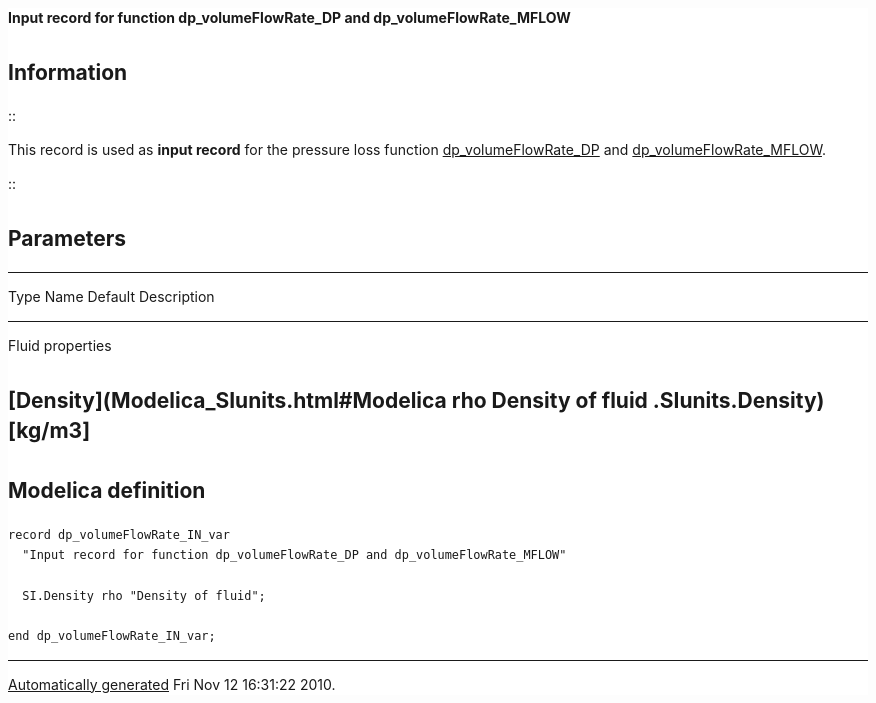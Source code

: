 **Input record for function dp\_volumeFlowRate\_DP and
dp\_volumeFlowRate\_MFLOW**

Information
-----------

::

This record is used as **input record** for the pressure loss function
[dp\_volumeFlowRate\_DP](Modelica_Fluid_Dissipation_PressureLoss_General.html#Modelica.Fluid.Dissipation.PressureLoss.General.dp_volumeFlowRate_DP)
and
[dp\_volumeFlowRate\_MFLOW](Modelica_Fluid_Dissipation_PressureLoss_General.html#Modelica.Fluid.Dissipation.PressureLoss.General.dp_volumeFlowRate_MFLOW).

::

Parameters
----------

  -------------------------------------------------------------------------
  Type                                     Name  Default Description
  ---------------------------------------- ----- ------- ------------------
  Fluid properties                                       

  [Density](Modelica_SIunits.html#Modelica rho           Density of fluid
  .SIunits.Density)                                      [kg/m3]
  -------------------------------------------------------------------------

Modelica definition
-------------------

    record dp_volumeFlowRate_IN_var 
      "Input record for function dp_volumeFlowRate_DP and dp_volumeFlowRate_MFLOW"

      SI.Density rho "Density of fluid";

    end dp_volumeFlowRate_IN_var;

* * * * *

[Automatically generated](http://www.3ds.com/) Fri Nov 12 16:31:22 2010.
